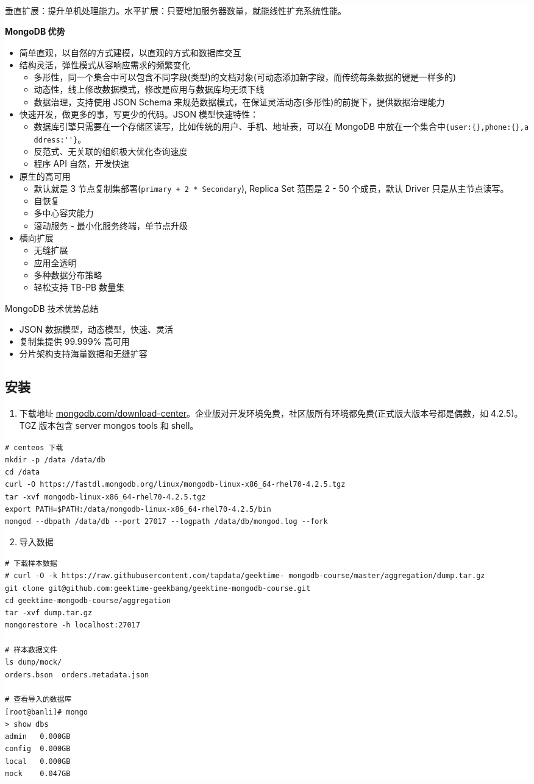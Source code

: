垂直扩展：提升单机处理能力。水平扩展：只要增加服务器数量，就能线性扩充系统性能。

**MongoDB 优势**

- 简单直观，以自然的方式建模，以直观的方式和数据库交互
- 结构灵活，弹性模式从容响应需求的频繁变化
  - 多形性，同一个集合中可以包含不同字段(类型)的文档对象(可动态添加新字段，而传统每条数据的键是一样多的)
  - 动态性，线上修改数据模式，修改是应用与数据库均无须下线
  - 数据治理，支持使用 JSON Schema 来规范数据模式，在保证灵活动态(多形性)的前提下，提供数据治理能力
- 快速开发，做更多的事，写更少的代码。JSON 模型快速特性：
  - 数据库引擎只需要在一个存储区读写，比如传统的用户、手机、地址表，可以在 MongoDB 中放在一个集合中`{user:{},phone:{},address:''}`。
  - 反范式、无关联的组织极大优化查询速度
  - 程序 API 自然，开发快速
- 原生的高可用
  - 默认就是 3 节点复制集部署(`primary + 2 * Secondary`), Replica Set 范围是 2 - 50 个成员，默认 Driver 只是从主节点读写。
  - 自恢复
  - 多中心容灾能力
  - 滚动服务 - 最小化服务终端，单节点升级
- 横向扩展
  - 无缝扩展
  - 应用全透明
  - 多种数据分布策略
  - 轻松支持 TB-PB 数量集

MongoDB 技术优势总结

- JSON 数据模型，动态模型，快速、灵活
- 复制集提供 99.999% 高可用
- 分片架构支持海量数据和无缝扩容

## 安装

1. 下载地址 [mongodb.com/download-center](https://mongodb.com/download-center/community)。企业版对开发环境免费，社区版所有环境都免费(正式版大版本号都是偶数，如 4.2.5)。TGZ 版本包含 server mongos tools 和 shell。

```
# centeos 下载
mkdir -p /data /data/db
cd /data
curl -O https://fastdl.mongodb.org/linux/mongodb-linux-x86_64-rhel70-4.2.5.tgz
tar -xvf mongodb-linux-x86_64-rhel70-4.2.5.tgz
export PATH=$PATH:/data/mongodb-linux-x86_64-rhel70-4.2.5/bin
mongod --dbpath /data/db --port 27017 --logpath /data/db/mongod.log --fork
```

2. 导入数据

```
# 下载样本数据
# curl -O -k https://raw.githubusercontent.com/tapdata/geektime- mongodb-course/master/aggregation/dump.tar.gz
git clone git@github.com:geektime-geekbang/geektime-mongodb-course.git
cd geektime-mongodb-course/aggregation
tar -xvf dump.tar.gz
mongorestore -h localhost:27017

# 样本数据文件
ls dump/mock/
orders.bson  orders.metadata.json

# 查看导入的数据库
[root@banli]# mongo
> show dbs
admin   0.000GB
config  0.000GB
local   0.000GB
mock    0.047GB
```